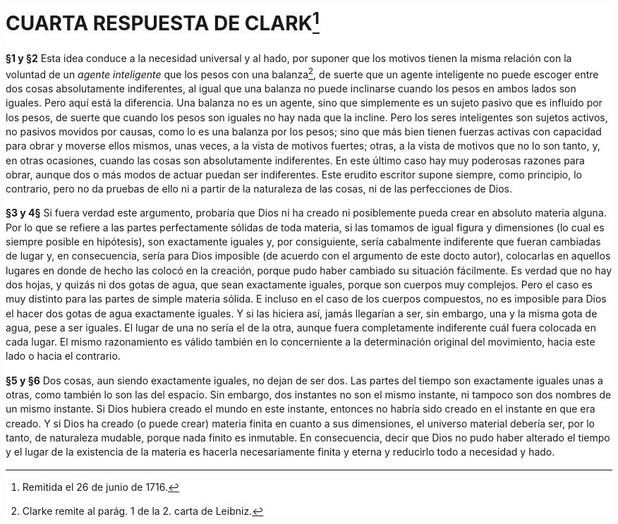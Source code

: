 # CUARTA RESPUESTA DE CLARK[^1]

[^1]: Remitida el 26 de junio de 1716.

**§1 y §2** Esta idea conduce a la necesidad universal y al hado,
por suponer que los motivos tienen la misma relación con la voluntad
de un *agente inteligente* que los pesos con una balanza[^2],
de suerte que un agente inteligente no puede escoger entre dos
cosas absolutamente indiferentes, al igual que una balanza no
puede inclinarse cuando los pesos en ambos lados son iguales.
Pero aquí está la diferencia. Una balanza no es un agente, sino
que simplemente es un sujeto pasivo que es influido por los pesos,
de suerte que cuando los pesos son iguales no hay nada que
la incline. Pero los seres inteligentes son sujetos activos, no pasivos
movidos por causas, como lo es una balanza por los pesos;
sino que más bien tienen fuerzas activas con capacidad para
obrar y moverse ellos mismos, unas veces, a la vista de motivos
fuertes; otras, a la vista de motivos que no lo son tanto, y, en
otras ocasiones, cuando las cosas son absolutamente indiferentes.
En este último caso hay muy poderosas razones para obrar, aunque
dos o más modos de actuar puedan ser indiferentes. Este
erudito escritor supone siempre, como principio, lo contrario,
pero no da pruebas de ello ni a partir de la naturaleza de las
cosas, ni de las perfecciones de Dios.

[^2]: Clarke remite al parág. 1 de la 2. carta de Leibniz.

**§3 y 4§** Si fuera verdad este argumento, probaría que Dios ni
ha creado ni posiblemente pueda crear en absoluto materia alguna.
Por lo que se refiere a las partes perfectamente sólidas de
toda materia, si las tomamos de igual figura y dimensiones (lo
cual es siempre posible en hipótesis), son exactamente iguales y,
por consiguiente, sería cabalmente indiferente que fueran cambiadas
de lugar y, en consecuencia, sería para Dios imposible (de
acuerdo con el argumento de este docto autor), colocarlas en
aquellos lugares en donde de hecho las colocó en la creación,
porque pudo haber cambiado su situación fácilmente. Es verdad
que no hay dos hojas, y quizás ni dos gotas de agua, que sean
exactamente iguales, porque son cuerpos muy complejos. Pero el
caso es muy distinto para las partes de simple materia sólida.
E incluso en el caso de los cuerpos compuestos, no es imposible
para Dios el hacer dos gotas de agua exactamente iguales. Y si las
hiciera así, jamás llegarían a ser, sin embargo, una y la misma
gota de agua, pese a ser iguales. El lugar de una no sería el de la
otra, aunque fuera completamente indiferente cuál fuera colocada
en cada lugar. El mismo razonamiento es válido también en lo
concerniente a la determinación original del movimiento, hacia
este lado o hacia el contrario.

**§5 y §6** Dos cosas, aun siendo exactamente iguales, no dejan
de ser dos. Las partes del tiempo son exactamente iguales unas a
otras, como también lo son las del espacio. Sin embargo, dos
instantes no son el mismo instante, ni tampoco son dos nombres
de un mismo instante. Si Dios hubiera creado el mundo en este
instante, entonces no habría sido creado en el instante en que era
creado. Y si Dios ha creado (o puede crear) materia finita en
cuanto a sus dimensiones, el universo material debería ser, por
lo tanto, de naturaleza mudable, porque nada finito es inmutable.
En consecuencia, decir que Dios no pudo haber alterado el
tiempo y el lugar de la existencia de la materia es hacerla necesariamente
finita y eterna y reducirlo todo a necesidad y hado.


[^3]: Clarke anota aquí que este párrafo se refiere a un pasaje de la carta
[^4]: Des Maizeaux, en su edición de 1720, antepone un prefacio en el
[^5]: Clarke cita aquí el Escolio General en el punto en que Newton dice
[^6]: Esta nota no aparece en la edición Gerhardt y está tomada de la